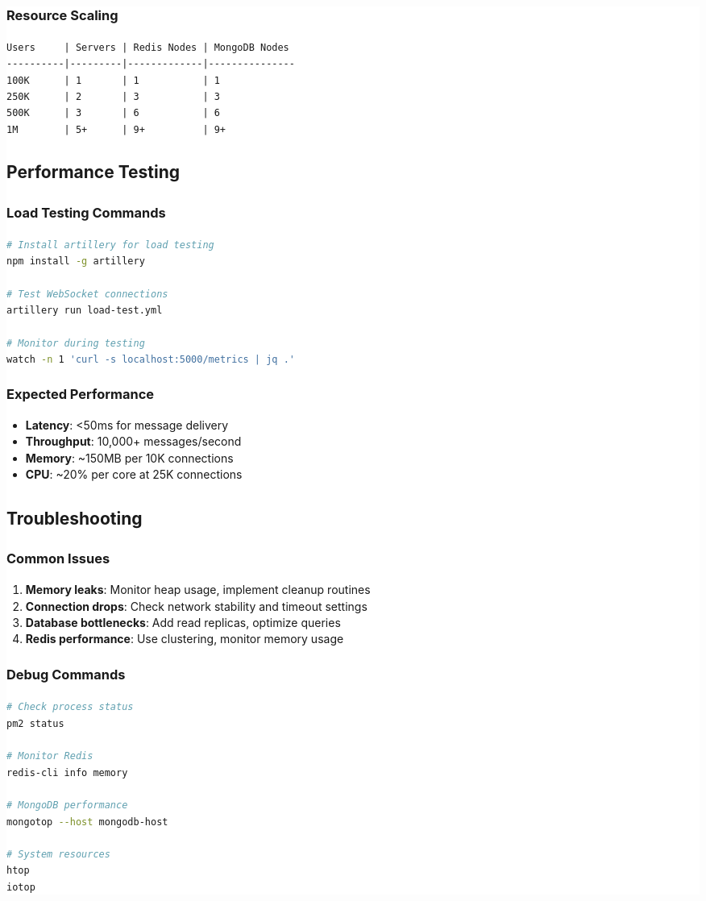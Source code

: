 ### Resource Scaling
```
Users     | Servers | Redis Nodes | MongoDB Nodes
----------|---------|-------------|---------------
100K      | 1       | 1           | 1
250K      | 2       | 3           | 3
500K      | 3       | 6           | 6
1M        | 5+      | 9+          | 9+
```

## Performance Testing

### Load Testing Commands
```bash
# Install artillery for load testing
npm install -g artillery

# Test WebSocket connections
artillery run load-test.yml

# Monitor during testing
watch -n 1 'curl -s localhost:5000/metrics | jq .'
```

### Expected Performance
- **Latency**: <50ms for message delivery
- **Throughput**: 10,000+ messages/second
- **Memory**: ~150MB per 10K connections
- **CPU**: ~20% per core at 25K connections

## Troubleshooting

### Common Issues
1. **Memory leaks**: Monitor heap usage, implement cleanup routines
2. **Connection drops**: Check network stability and timeout settings
3. **Database bottlenecks**: Add read replicas, optimize queries
4. **Redis performance**: Use clustering, monitor memory usage

### Debug Commands
```bash
# Check process status
pm2 status

# Monitor Redis
redis-cli info memory

# MongoDB performance
mongotop --host mongodb-host

# System resources
htop
iotop
```
